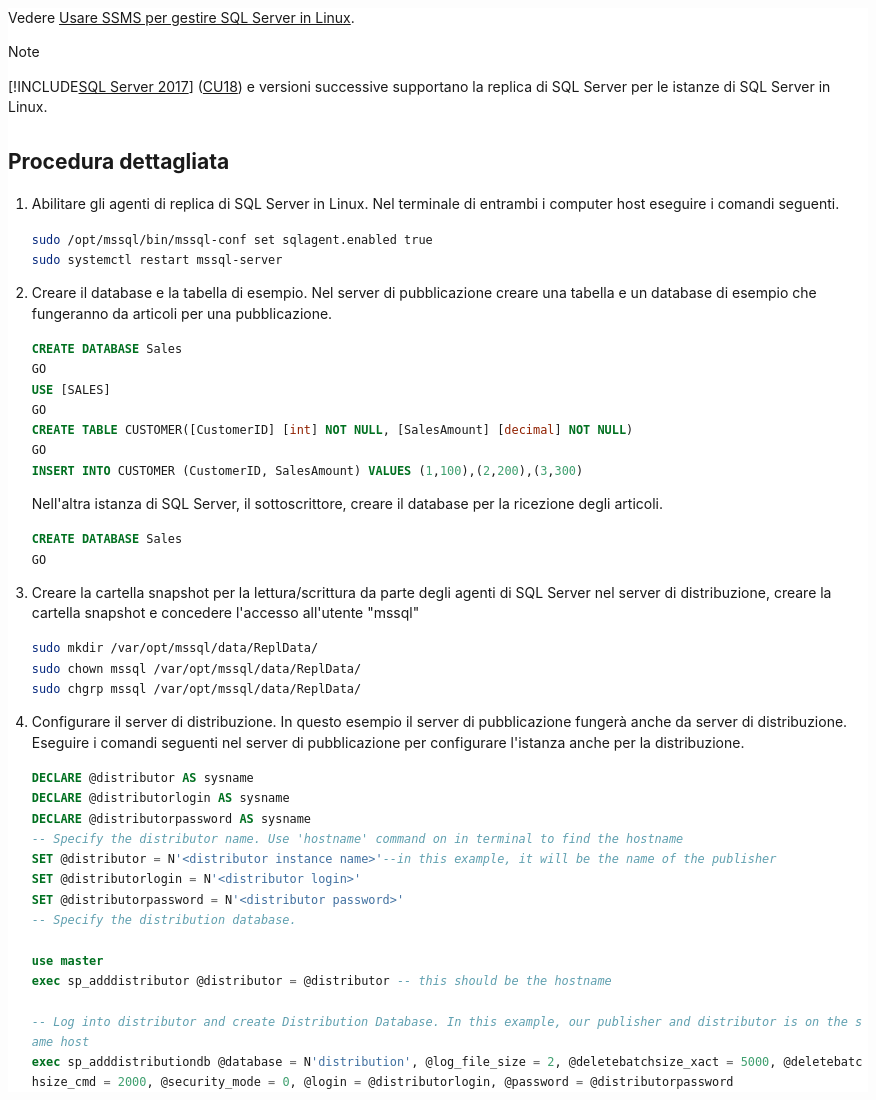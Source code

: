   Vedere [Usare SSMS per gestire SQL Server in Linux](./sql-server-linux-manage-ssms.md).

   >[!NOTE]
   >[!INCLUDE[SQL Server 2017](../includes/sssqlv14-md.md)] ([CU18](https://support.microsoft.com/help/4527377)) e versioni successive supportano la replica di SQL Server per le istanze di SQL Server in Linux.

## <a name="detailed-steps"></a>Procedura dettagliata

1. Abilitare gli agenti di replica di SQL Server in Linux. Nel terminale di entrambi i computer host eseguire i comandi seguenti. 

   ```bash
   sudo /opt/mssql/bin/mssql-conf set sqlagent.enabled true 
   sudo systemctl restart mssql-server
   ```

1. Creare il database e la tabella di esempio. Nel server di pubblicazione creare una tabella e un database di esempio che fungeranno da articoli per una pubblicazione.

   ```sql
   CREATE DATABASE Sales
   GO
   USE [SALES]
   GO 
   CREATE TABLE CUSTOMER([CustomerID] [int] NOT NULL, [SalesAmount] [decimal] NOT NULL)
   GO 
   INSERT INTO CUSTOMER (CustomerID, SalesAmount) VALUES (1,100),(2,200),(3,300)
   ```

   Nell'altra istanza di SQL Server, il sottoscrittore, creare il database per la ricezione degli articoli.

   ```sql
   CREATE DATABASE Sales
   GO
   ```

1. Creare la cartella snapshot per la lettura/scrittura da parte degli agenti di SQL Server nel server di distribuzione, creare la cartella snapshot e concedere l'accesso all'utente "mssql" 

   ```bash
   sudo mkdir /var/opt/mssql/data/ReplData/
   sudo chown mssql /var/opt/mssql/data/ReplData/
   sudo chgrp mssql /var/opt/mssql/data/ReplData/
   ```

1. Configurare il server di distribuzione. In questo esempio il server di pubblicazione fungerà anche da server di distribuzione. Eseguire i comandi seguenti nel server di pubblicazione per configurare l'istanza anche per la distribuzione.

   ```sql
   DECLARE @distributor AS sysname
   DECLARE @distributorlogin AS sysname
   DECLARE @distributorpassword AS sysname
   -- Specify the distributor name. Use 'hostname' command on in terminal to find the hostname
   SET @distributor = N'<distributor instance name>'--in this example, it will be the name of the publisher
   SET @distributorlogin = N'<distributor login>'
   SET @distributorpassword = N'<distributor password>'
   -- Specify the distribution database. 
   
   use master
   exec sp_adddistributor @distributor = @distributor -- this should be the hostname

   -- Log into distributor and create Distribution Database. In this example, our publisher and distributor is on the same host
   exec sp_adddistributiondb @database = N'distribution', @log_file_size = 2, @deletebatchsize_xact = 5000, @deletebatchsize_cmd = 2000, @security_mode = 0, @login = @distributorlogin, @password = @distributorpassword
   ```